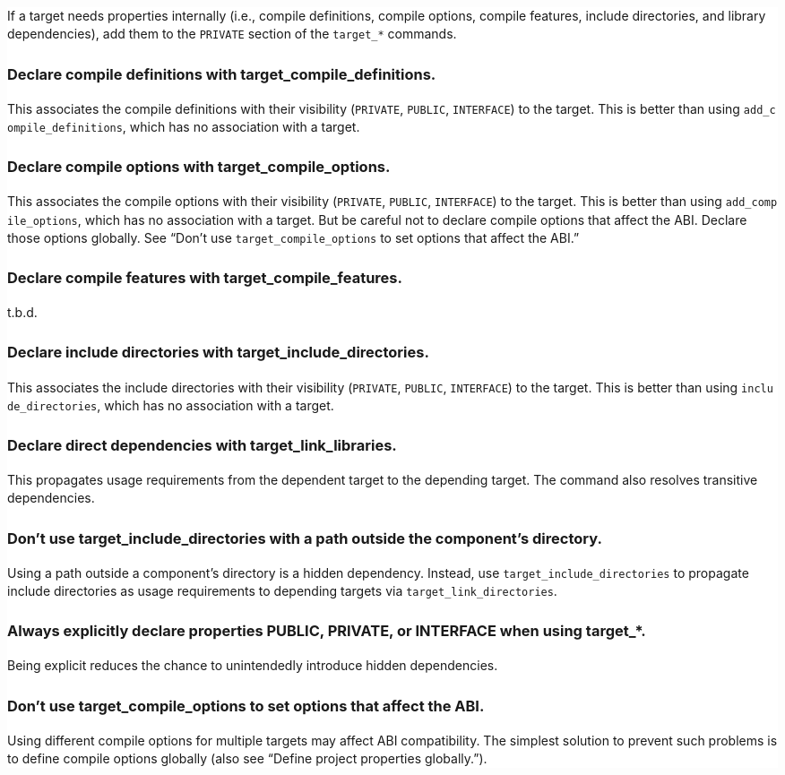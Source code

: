 If a target needs properties internally (i.e., compile definitions, compile options, compile features, include directories, and library dependencies), add them to the `PRIVATE` section of the `target_*` commands.

### Declare compile definitions with target\_compile\_definitions.

This associates the compile definitions with their visibility (`PRIVATE`, `PUBLIC`, `INTERFACE`) to the target. This is better than using `add_compile_definitions`, which has no association with a target.

### Declare compile options with target\_compile\_options.

This associates the compile options with their visibility (`PRIVATE`, `PUBLIC`, `INTERFACE`) to the target. This is better than using `add_compile_options`, which has no association with a target. But be careful not to declare compile options that affect the ABI. Declare those options globally. See “Don’t use `target_compile_options` to set options that affect the ABI.”

### Declare compile features with target\_compile\_features.

t.b.d.

### Declare include directories with target\_include\_directories.

This associates the include directories with their visibility (`PRIVATE`, `PUBLIC`, `INTERFACE`) to the target. This is better than using `include_directories`, which has no association with a target.

### Declare direct dependencies with target\_link\_libraries.

This propagates usage requirements from the dependent target to the depending target. The command also resolves transitive dependencies.

### Don’t use target\_include\_directories with a path outside the component’s directory.

Using a path outside a component’s directory is a hidden dependency. Instead, use `target_include_directories` to propagate include directories as usage requirements to depending targets via `target_link_directories`.

### Always explicitly declare properties PUBLIC, PRIVATE, or INTERFACE when using target\_\*.

Being explicit reduces the chance to unintendedly introduce hidden dependencies.

### Don’t use target\_compile\_options to set options that affect the ABI.

Using different compile options for multiple targets may affect ABI compatibility. The simplest solution to prevent such problems is to define compile options globally (also see “Define project properties globally.”).
